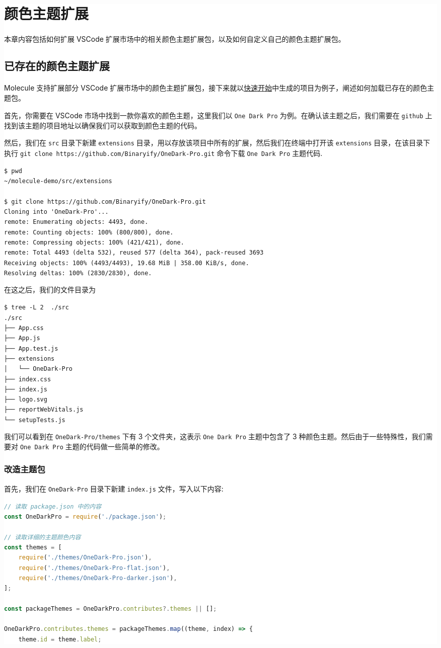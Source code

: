 # 颜色主题扩展

本章内容包括如何扩展 VSCode 扩展市场中的相关颜色主题扩展包，以及如何自定义自己的颜色主题扩展包。

## 已存在的颜色主题扩展

Molecule 支持扩展部分 VSCode 扩展市场中的颜色主题扩展包，接下来就以[快速开始](../quickStart)中生成的项目为例子，阐述如何加载已存在的颜色主题包。

首先，你需要在 VSCode 市场中找到一款你喜欢的颜色主题，这里我们以 `One Dark Pro` 为例。在确认该主题之后，我们需要在 `github` 上找到该主题的项目地址以确保我们可以获取到颜色主题的代码。

然后，我们在 `src` 目录下新建 `extensions` 目录，用以存放该项目中所有的扩展，然后我们在终端中打开该 `extensions` 目录，在该目录下执行 `git clone https://github.com/Binaryify/OneDark-Pro.git` 命令下载 `One Dark Pro` 主题代码.

```shell
$ pwd
~/molecule-demo/src/extensions

$ git clone https://github.com/Binaryify/OneDark-Pro.git
Cloning into 'OneDark-Pro'...
remote: Enumerating objects: 4493, done.
remote: Counting objects: 100% (800/800), done.
remote: Compressing objects: 100% (421/421), done.
remote: Total 4493 (delta 532), reused 577 (delta 364), pack-reused 3693
Receiving objects: 100% (4493/4493), 19.68 MiB | 358.00 KiB/s, done.
Resolving deltas: 100% (2830/2830), done.
```

在这之后，我们的文件目录为

```shell
$ tree -L 2  ./src
./src
├── App.css
├── App.js
├── App.test.js
├── extensions
│   └── OneDark-Pro
├── index.css
├── index.js
├── logo.svg
├── reportWebVitals.js
└── setupTests.js
```

我们可以看到在 `OneDark-Pro/themes` 下有 3 个文件夹，这表示 `One Dark Pro` 主题中包含了 3 种颜色主题。然后由于一些特殊性，我们需要对 `One Dark Pro` 主题的代码做一些简单的修改。

### 改造主题包

首先，我们在 `OneDark-Pro` 目录下新建 `index.js` 文件，写入以下内容:

```js
// 读取 package.json 中的内容
const OneDarkPro = require('./package.json');

// 读取详细的主题颜色内容
const themes = [
    require('./themes/OneDark-Pro.json'),
    require('./themes/OneDark-Pro-flat.json'),
    require('./themes/OneDark-Pro-darker.json'),
];

const packageThemes = OneDarkPro.contributes?.themes || [];

OneDarkPro.contributes.themes = packageThemes.map((theme, index) => {
    theme.id = theme.label;
```